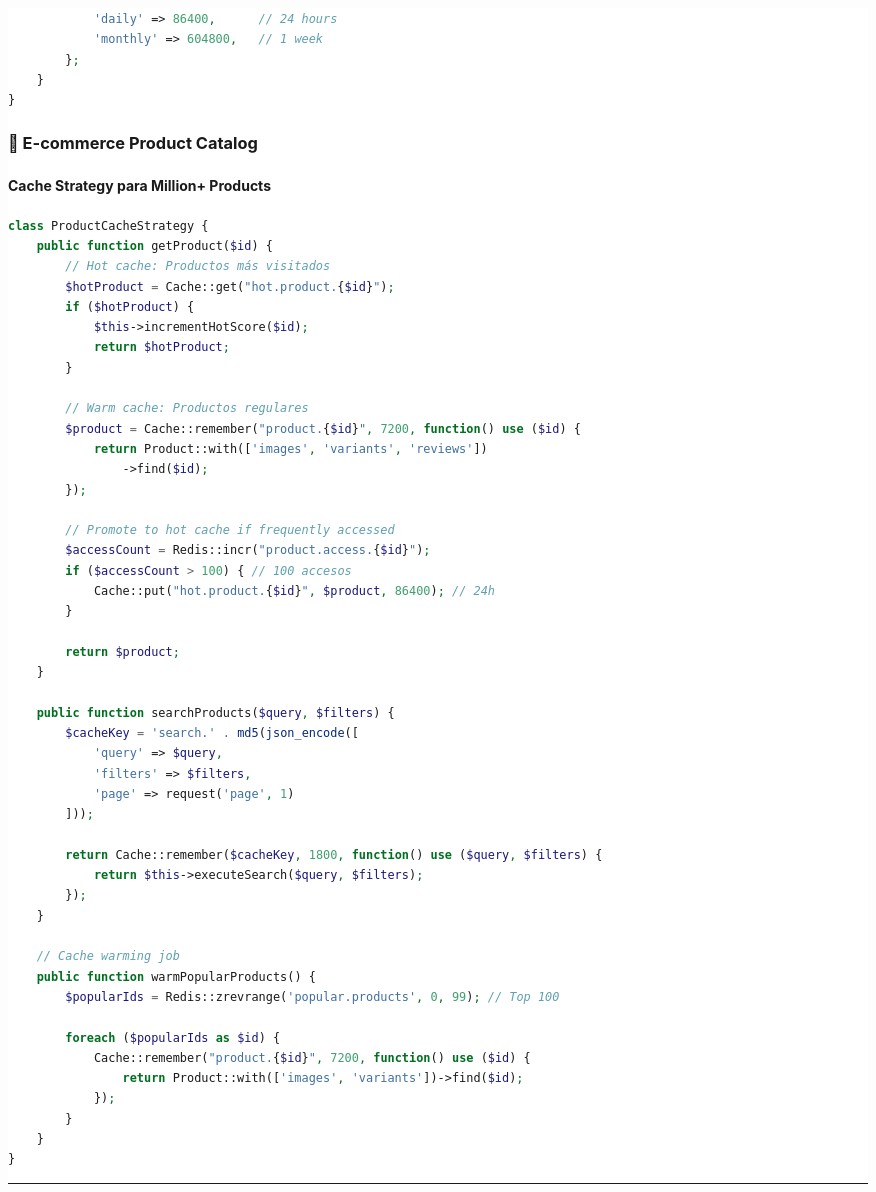 ```php
            'daily' => 86400,      // 24 hours
            'monthly' => 604800,   // 1 week
        };
    }
}
```

### **🛒 E-commerce Product Catalog**

#### **Cache Strategy para Million+ Products**

```php
class ProductCacheStrategy {
    public function getProduct($id) {
        // Hot cache: Productos más visitados
        $hotProduct = Cache::get("hot.product.{$id}");
        if ($hotProduct) {
            $this->incrementHotScore($id);
            return $hotProduct;
        }
    
        // Warm cache: Productos regulares
        $product = Cache::remember("product.{$id}", 7200, function() use ($id) {
            return Product::with(['images', 'variants', 'reviews'])
                ->find($id);
        });
    
        // Promote to hot cache if frequently accessed
        $accessCount = Redis::incr("product.access.{$id}");
        if ($accessCount > 100) { // 100 accesos
            Cache::put("hot.product.{$id}", $product, 86400); // 24h
        }
    
        return $product;
    }
  
    public function searchProducts($query, $filters) {
        $cacheKey = 'search.' . md5(json_encode([
            'query' => $query,
            'filters' => $filters,
            'page' => request('page', 1)
        ]));
    
        return Cache::remember($cacheKey, 1800, function() use ($query, $filters) {
            return $this->executeSearch($query, $filters);
        });
    }
  
    // Cache warming job
    public function warmPopularProducts() {
        $popularIds = Redis::zrevrange('popular.products', 0, 99); // Top 100
    
        foreach ($popularIds as $id) {
            Cache::remember("product.{$id}", 7200, function() use ($id) {
                return Product::with(['images', 'variants'])->find($id);
            });
        }
    }
}
```

---